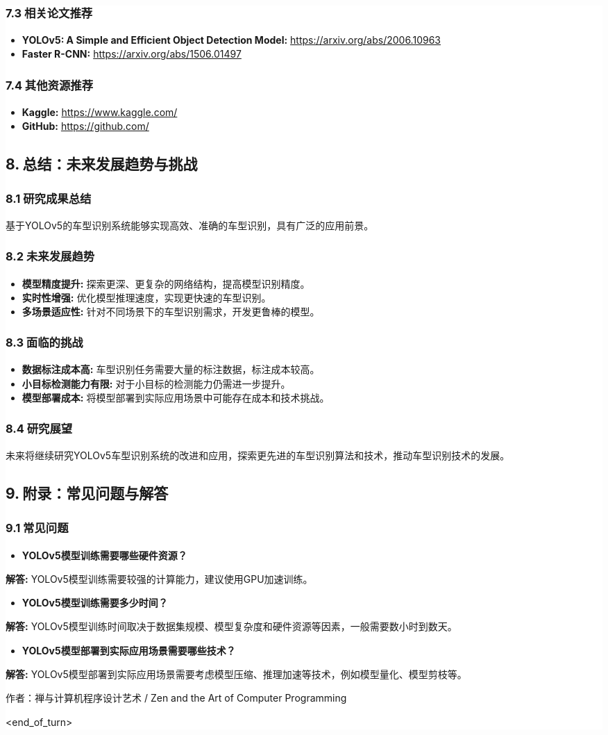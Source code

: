 ### 7.3  相关论文推荐
* **YOLOv5: A Simple and Efficient Object Detection Model:** https://arxiv.org/abs/2006.10963
* **Faster R-CNN:** https://arxiv.org/abs/1506.01497

### 7.4  其他资源推荐
* **Kaggle:** https://www.kaggle.com/
* **GitHub:** https://github.com/

## 8. 总结：未来发展趋势与挑战
### 8.1  研究成果总结
基于YOLOv5的车型识别系统能够实现高效、准确的车型识别，具有广泛的应用前景。

### 8.2  未来发展趋势
* **模型精度提升:** 探索更深、更复杂的网络结构，提高模型识别精度。
* **实时性增强:** 优化模型推理速度，实现更快速的车型识别。
* **多场景适应性:** 针对不同场景下的车型识别需求，开发更鲁棒的模型。

### 8.3  面临的挑战
* **数据标注成本高:** 车型识别任务需要大量的标注数据，标注成本较高。
* **小目标检测能力有限:** 对于小目标的检测能力仍需进一步提升。
* **模型部署成本:** 将模型部署到实际应用场景中可能存在成本和技术挑战。

### 8.4  研究展望
未来将继续研究YOLOv5车型识别系统的改进和应用，探索更先进的车型识别算法和技术，推动车型识别技术的发展。

## 9. 附录：常见问题与解答
### 9.1  常见问题
* **YOLOv5模型训练需要哪些硬件资源？**

**解答:** YOLOv5模型训练需要较强的计算能力，建议使用GPU加速训练。

* **YOLOv5模型训练需要多少时间？**

**解答:** YOLOv5模型训练时间取决于数据集规模、模型复杂度和硬件资源等因素，一般需要数小时到数天。

* **YOLOv5模型部署到实际应用场景需要哪些技术？**

**解答:** YOLOv5模型部署到实际应用场景需要考虑模型压缩、推理加速等技术，例如模型量化、模型剪枝等。



作者：禅与计算机程序设计艺术 / Zen and the Art of Computer Programming


<end_of_turn>
